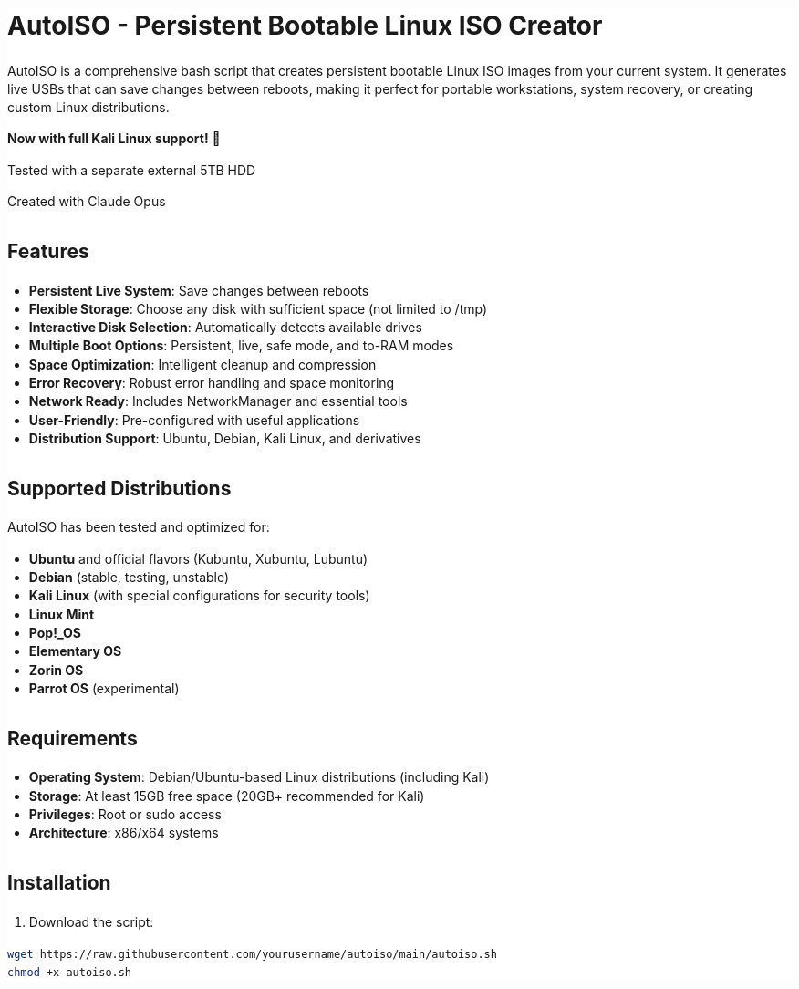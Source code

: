# AutoISO - Persistent Bootable Linux ISO Creator

AutoISO is a comprehensive bash script that creates persistent bootable Linux ISO images from your current system. It generates live USBs that can save changes between reboots, making it perfect for portable workstations, system recovery, or creating custom Linux distributions.

**Now with full Kali Linux support!** 🐉

Tested with a separate external 5TB HDD

Created with Claude Opus

## Features

- **Persistent Live System**: Save changes between reboots
- **Flexible Storage**: Choose any disk with sufficient space (not limited to /tmp)
- **Interactive Disk Selection**: Automatically detects available drives
- **Multiple Boot Options**: Persistent, live, safe mode, and to-RAM modes
- **Space Optimization**: Intelligent cleanup and compression
- **Error Recovery**: Robust error handling and space monitoring
- **Network Ready**: Includes NetworkManager and essential tools
- **User-Friendly**: Pre-configured with useful applications
- **Distribution Support**: Ubuntu, Debian, Kali Linux, and derivatives

## Supported Distributions

AutoISO has been tested and optimized for:

- **Ubuntu** and official flavors (Kubuntu, Xubuntu, Lubuntu)
- **Debian** (stable, testing, unstable)
- **Kali Linux** (with special configurations for security tools)
- **Linux Mint**
- **Pop!_OS**
- **Elementary OS**
- **Zorin OS**
- **Parrot OS** (experimental)

## Requirements

- **Operating System**: Debian/Ubuntu-based Linux distributions (including Kali)
- **Storage**: At least 15GB free space (20GB+ recommended for Kali)
- **Privileges**: Root or sudo access
- **Architecture**: x86/x64 systems

## Installation

1. Download the script:
```bash
wget https://raw.githubusercontent.com/yourusername/autoiso/main/autoiso.sh
chmod +x autoiso.sh
```

